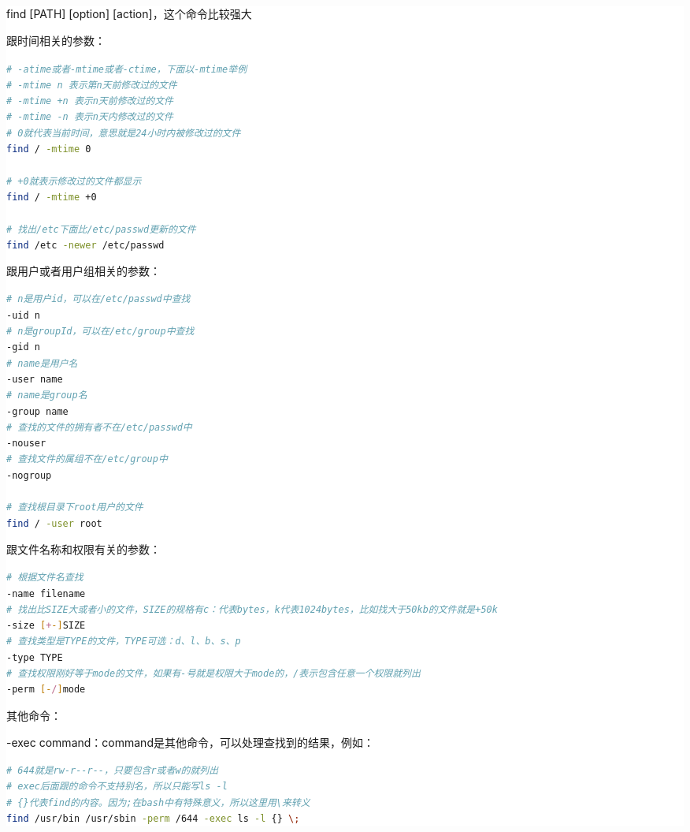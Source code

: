 find [PATH] [option] [action]，这个命令比较强大

跟时间相关的参数：

```bash
# -atime或者-mtime或者-ctime，下面以-mtime举例
# -mtime n 表示第n天前修改过的文件
# -mtime +n 表示n天前修改过的文件
# -mtime -n 表示n天内修改过的文件
# 0就代表当前时间，意思就是24小时内被修改过的文件
find / -mtime 0

# +0就表示修改过的文件都显示
find / -mtime +0

# 找出/etc下面比/etc/passwd更新的文件
find /etc -newer /etc/passwd
```

跟用户或者用户组相关的参数：

```bash
# n是用户id，可以在/etc/passwd中查找
-uid n
# n是groupId，可以在/etc/group中查找
-gid n
# name是用户名
-user name
# name是group名
-group name
# 查找的文件的拥有者不在/etc/passwd中
-nouser
# 查找文件的属组不在/etc/group中
-nogroup

# 查找根目录下root用户的文件
find / -user root
```

跟文件名称和权限有关的参数：

```bash
# 根据文件名查找
-name filename
# 找出比SIZE大或者小的文件，SIZE的规格有c：代表bytes，k代表1024bytes，比如找大于50kb的文件就是+50k
-size [+-]SIZE
# 查找类型是TYPE的文件，TYPE可选：d、l、b、s、p
-type TYPE
# 查找权限刚好等于mode的文件，如果有-号就是权限大于mode的，/表示包含任意一个权限就列出
-perm [-/]mode
```

其他命令：

-exec command：command是其他命令，可以处理查找到的结果，例如：

```bash
# 644就是rw-r--r--，只要包含r或者w的就列出
# exec后面跟的命令不支持别名，所以只能写ls -l
# {}代表find的内容。因为;在bash中有特殊意义，所以这里用\来转义
find /usr/bin /usr/sbin -perm /644 -exec ls -l {} \;
```

